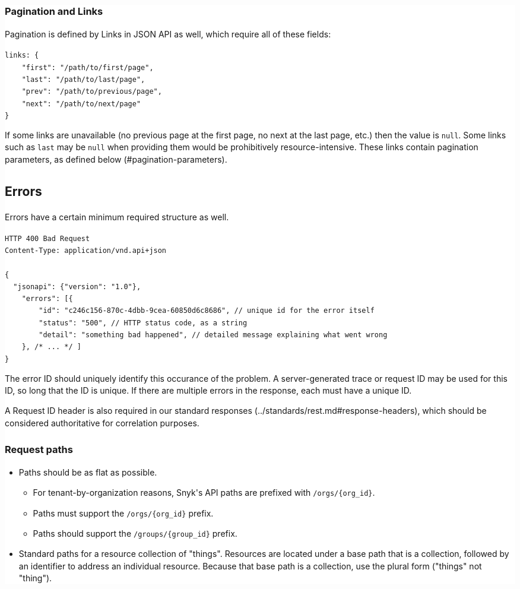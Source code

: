 ### Pagination and Links

Pagination is defined by Links in JSON API as well, which require all of these fields:

```
links: {
    "first": "/path/to/first/page",
    "last": "/path/to/last/page",
    "prev": "/path/to/previous/page",
    "next": "/path/to/next/page"
}
```

If some links are unavailable (no previous page at the first page, no next at the last page, etc.) then the value is `null`. Some links such as `last` may be `null` when providing them would be prohibitively resource-intensive. These links contain pagination parameters, as defined below (#pagination-parameters).

## Errors

Errors have a certain minimum required structure as well.

```
HTTP 400 Bad Request
Content-Type: application/vnd.api+json

{
  "jsonapi": {"version": "1.0"},
    "errors": [{
        "id": "c246c156-870c-4dbb-9cea-60850d6c8686", // unique id for the error itself
        "status": "500", // HTTP status code, as a string
        "detail": "something bad happened", // detailed message explaining what went wrong
    }, /* ... */ ]
}
```

The error ID should uniquely identify this occurance of the problem. A server-generated trace or request ID may be used for this ID, so long that the ID is unique. If there are multiple errors in the response, each must have a unique ID.

A Request ID header is also required in our standard responses (../standards/rest.md#response-headers), which should be considered authoritative for correlation purposes.

### Request paths

*   Paths should be as flat as possible.

    *   For tenant-by-organization reasons, Snyk's API paths are prefixed with `/orgs/{org_id}`.

    *   Paths must support the `/orgs/{org_id}` prefix.

    *   Paths should support the `/groups/{group_id}` prefix.

*   Standard paths for a resource collection of "things". Resources are located under a base path that is a collection, followed by an identifier to address an individual resource. Because that base path is a collection, use the plural form ("things" not "thing").
